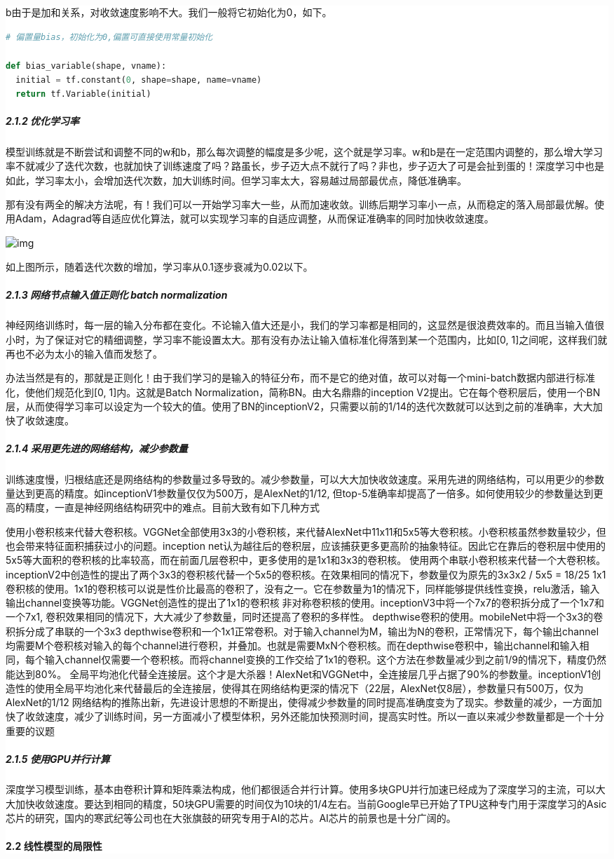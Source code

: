 b由于是加和关系，对收敛速度影响不大。我们一般将它初始化为0，如下。

```python
# 偏置量bias，初始化为0,偏置可直接使用常量初始化

def bias_variable(shape, vname):
  initial = tf.constant(0, shape=shape, name=vname)
  return tf.Variable(initial)
```

##### 2.1.2 优化学习率

模型训练就是不断尝试和调整不同的w和b，那么每次调整的幅度是多少呢，这个就是学习率。w和b是在一定范围内调整的，那么增大学习率不就减少了迭代次数，也就加快了训练速度了吗？路虽长，步子迈大点不就行了吗？非也，步子迈大了可是会扯到蛋的！深度学习中也是如此，学习率太小，会增加迭代次数，加大训练时间。但学习率太大，容易越过局部最优点，降低准确率。

那有没有两全的解决方法呢，有！我们可以一开始学习率大一些，从而加速收敛。训练后期学习率小一点，从而稳定的落入局部最优解。使用Adam，Adagrad等自适应优化算法，就可以实现学习率的自适应调整，从而保证准确率的同时加快收敛速度。

![img](https://img.alicdn.com/tfs/TB1nLoQjDtYBeNjy1XdXXXXyVXa-1600-916.png)

如上图所示，随着迭代次数的增加，学习率从0.1逐步衰减为0.02以下。

##### 2.1.3 网络节点输入值正则化 batch normalization

神经网络训练时，每一层的输入分布都在变化。不论输入值大还是小，我们的学习率都是相同的，这显然是很浪费效率的。而且当输入值很小时，为了保证对它的精细调整，学习率不能设置太大。那有没有办法让输入值标准化得落到某一个范围内，比如[0, 1]之间呢，这样我们就再也不必为太小的输入值而发愁了。

办法当然是有的，那就是正则化！由于我们学习的是输入的特征分布，而不是它的绝对值，故可以对每一个mini-batch数据内部进行标准化，使他们规范化到[0, 1]内。这就是Batch Normalization，简称BN。由大名鼎鼎的inception V2提出。它在每个卷积层后，使用一个BN层，从而使得学习率可以设定为一个较大的值。使用了BN的inceptionV2，只需要以前的1/14的迭代次数就可以达到之前的准确率，大大加快了收敛速度。

##### 2.1.4 采用更先进的网络结构，减少参数量

训练速度慢，归根结底还是网络结构的参数量过多导致的。减少参数量，可以大大加快收敛速度。采用先进的网络结构，可以用更少的参数量达到更高的精度。如inceptionV1参数量仅仅为500万，是AlexNet的1/12, 但top-5准确率却提高了一倍多。如何使用较少的参数量达到更高的精度，一直是神经网络结构研究中的难点。目前大致有如下几种方式

使用小卷积核来代替大卷积核。VGGNet全部使用3x3的小卷积核，来代替AlexNet中11x11和5x5等大卷积核。小卷积核虽然参数量较少，但也会带来特征面积捕获过小的问题。inception net认为越往后的卷积层，应该捕获更多更高阶的抽象特征。因此它在靠后的卷积层中使用的5x5等大面积的卷积核的比率较高，而在前面几层卷积中，更多使用的是1x1和3x3的卷积核。
使用两个串联小卷积核来代替一个大卷积核。inceptionV2中创造性的提出了两个3x3的卷积核代替一个5x5的卷积核。在效果相同的情况下，参数量仅为原先的3x3x2 / 5x5 = 18/25
1x1卷积核的使用。1x1的卷积核可以说是性价比最高的卷积了，没有之一。它在参数量为1的情况下，同样能够提供线性变换，relu激活，输入输出channel变换等功能。VGGNet创造性的提出了1x1的卷积核
非对称卷积核的使用。inceptionV3中将一个7x7的卷积拆分成了一个1x7和一个7x1, 卷积效果相同的情况下，大大减少了参数量，同时还提高了卷积的多样性。
depthwise卷积的使用。mobileNet中将一个3x3的卷积拆分成了串联的一个3x3 depthwise卷积和一个1x1正常卷积。对于输入channel为M，输出为N的卷积，正常情况下，每个输出channel均需要M个卷积核对输入的每个channel进行卷积，并叠加。也就是需要MxN个卷积核。而在depthwise卷积中，输出channel和输入相同，每个输入channel仅需要一个卷积核。而将channel变换的工作交给了1x1的卷积。这个方法在参数量减少到之前1/9的情况下，精度仍然能达到80%。
全局平均池化代替全连接层。这个才是大杀器！AlexNet和VGGNet中，全连接层几乎占据了90%的参数量。inceptionV1创造性的使用全局平均池化来代替最后的全连接层，使得其在网络结构更深的情况下（22层，AlexNet仅8层），参数量只有500万，仅为AlexNet的1/12
网络结构的推陈出新，先进设计思想的不断提出，使得减少参数量的同时提高准确度变为了现实。参数量的减少，一方面加快了收敛速度，减少了训练时间，另一方面减小了模型体积，另外还能加快预测时间，提高实时性。所以一直以来减少参数量都是一个十分重要的议题

##### 2.1.5 使用GPU并行计算

深度学习模型训练，基本由卷积计算和矩阵乘法构成，他们都很适合并行计算。使用多块GPU并行加速已经成为了深度学习的主流，可以大大加快收敛速度。要达到相同的精度，50块GPU需要的时间仅为10块的1/4左右。当前Google早已开始了TPU这种专门用于深度学习的Asic芯片的研究，国内的寒武纪等公司也在大张旗鼓的研究专用于AI的芯片。AI芯片的前景也是十分广阔的。

#### 2.2 线性模型的局限性
